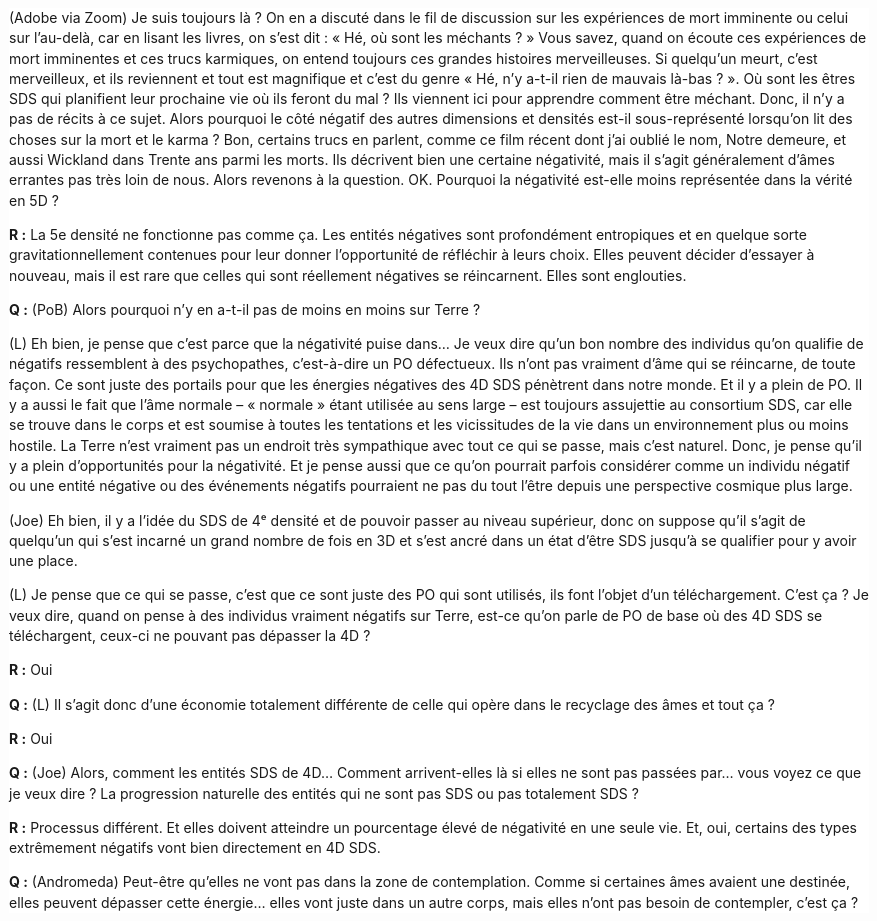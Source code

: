 (Adobe via Zoom) Je suis toujours là ? On en a discuté dans le fil de discussion sur les expériences de mort imminente ou celui sur l’au-delà, car en lisant les livres, on s’est dit : « Hé, où sont les méchants ? » Vous savez, quand on écoute ces expériences de mort imminentes et ces trucs karmiques, on entend toujours ces grandes histoires merveilleuses. Si quelqu’un meurt, c’est merveilleux, et ils reviennent et tout est magnifique et c’est du genre « Hé, n’y a-t-il rien de mauvais là-bas ? ». Où sont les êtres SDS qui planifient leur prochaine vie où ils feront du mal ? Ils viennent ici pour apprendre comment être méchant. Donc, il n’y a pas de récits à ce sujet. Alors pourquoi le côté négatif des autres dimensions et densités est-il sous-représenté lorsqu’on lit des choses sur la mort et le karma ? Bon, certains trucs en parlent, comme ce film récent dont j’ai oublié le nom, Notre demeure, et aussi Wickland dans Trente ans parmi les morts. Ils décrivent bien une certaine négativité, mais il s’agit généralement d’âmes errantes pas très loin de nous. Alors revenons à la question. OK. Pourquoi la négativité est-elle moins représentée dans la vérité en 5D ?

**R :** La 5e densité ne fonctionne pas comme ça. Les entités négatives sont profondément entropiques et en quelque sorte gravitationnellement contenues pour leur donner l’opportunité de réfléchir à leurs choix. Elles peuvent décider d’essayer à nouveau, mais il est rare que celles qui sont réellement négatives se réincarnent. Elles sont englouties.

**Q :** (PoB) Alors pourquoi n’y en a-t-il pas de moins en moins sur Terre ?

(L) Eh bien, je pense que c’est parce que la négativité puise dans… Je veux dire qu’un bon nombre des individus qu’on qualifie de négatifs ressemblent à des psychopathes, c’est-à-dire un PO défectueux. Ils n’ont pas vraiment d’âme qui se réincarne, de toute façon. Ce sont juste des portails pour que les énergies négatives des 4D SDS pénètrent dans notre monde. Et il y a plein de PO. Il y a aussi le fait que l’âme normale – « normale » étant utilisée au sens large – est toujours assujettie au consortium SDS, car elle se trouve dans le corps et est soumise à toutes les tentations et les vicissitudes de la vie dans un environnement plus ou moins hostile. La Terre n’est vraiment pas un endroit très sympathique avec tout ce qui se passe, mais c’est naturel. Donc, je pense qu’il y a plein d’opportunités pour la négativité. Et je pense aussi que ce qu’on pourrait parfois considérer comme un individu négatif ou une entité négative ou des événements négatifs pourraient ne pas du tout l’être depuis une perspective cosmique plus large.

(Joe) Eh bien, il y a l’idée du SDS de 4ᵉ densité et de pouvoir passer au niveau supérieur, donc on suppose qu’il s’agit de quelqu’un qui s’est incarné un grand nombre de fois en 3D et s’est ancré dans un état d’être SDS jusqu’à se qualifier pour y avoir une place.

(L) Je pense que ce qui se passe, c’est que ce sont juste des PO qui sont utilisés, ils font l’objet d’un téléchargement. C’est ça ? Je veux dire, quand on pense à des individus vraiment négatifs sur Terre, est-ce qu’on parle de PO de base où des 4D SDS se téléchargent, ceux-ci ne pouvant pas dépasser la 4D ?

**R :** Oui

**Q :** (L) Il s’agit donc d’une économie totalement différente de celle qui opère dans le recyclage des âmes et tout ça ?

**R :** Oui

**Q :** (Joe) Alors, comment les entités SDS de 4D… Comment arrivent-elles là si elles ne sont pas passées par… vous voyez ce que je veux dire ? La progression naturelle des entités qui ne sont pas SDS ou pas totalement SDS ?

**R :** Processus différent. Et elles doivent atteindre un pourcentage élevé de négativité en une seule vie. Et, oui, certains des types extrêmement négatifs vont bien directement en 4D SDS.

**Q :** (Andromeda) Peut-être qu’elles ne vont pas dans la zone de contemplation. Comme si certaines âmes avaient une destinée, elles peuvent dépasser cette énergie… elles vont juste dans un autre corps, mais elles n’ont pas besoin de contempler, c’est ça ?
